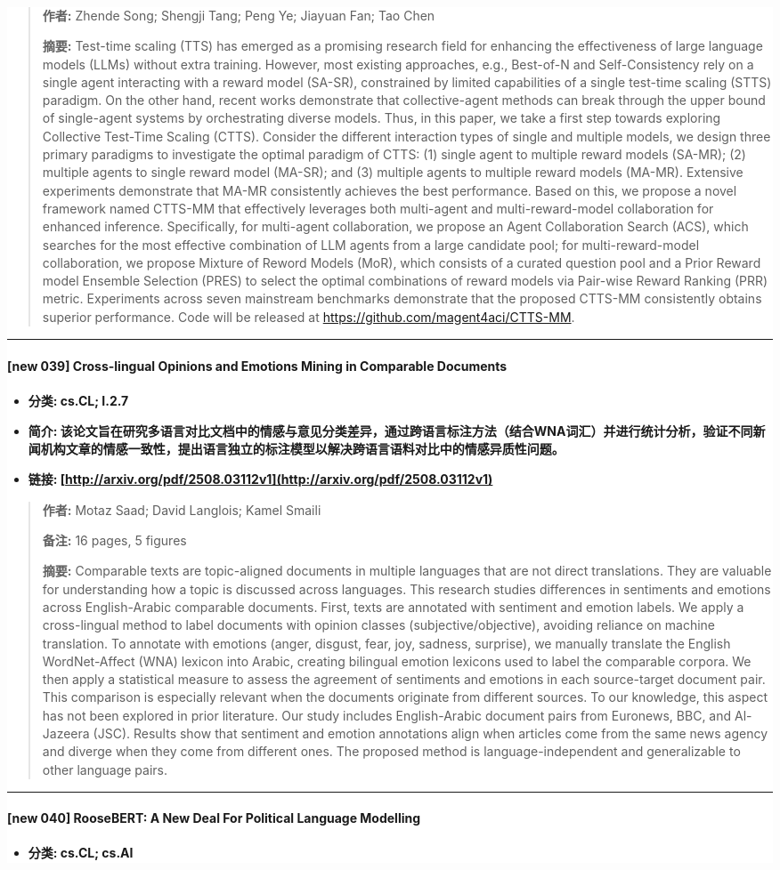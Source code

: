 > **作者:** Zhende Song; Shengji Tang; Peng Ye; Jiayuan Fan; Tao Chen
>
> **摘要:** Test-time scaling (TTS) has emerged as a promising research field for enhancing the effectiveness of large language models (LLMs) without extra training. However, most existing approaches, e.g., Best-of-N and Self-Consistency rely on a single agent interacting with a reward model (SA-SR), constrained by limited capabilities of a single test-time scaling (STTS) paradigm. On the other hand, recent works demonstrate that collective-agent methods can break through the upper bound of single-agent systems by orchestrating diverse models. Thus, in this paper, we take a first step towards exploring Collective Test-Time Scaling (CTTS). Consider the different interaction types of single and multiple models, we design three primary paradigms to investigate the optimal paradigm of CTTS: (1) single agent to multiple reward models (SA-MR); (2) multiple agents to single reward model (MA-SR); and (3) multiple agents to multiple reward models (MA-MR). Extensive experiments demonstrate that MA-MR consistently achieves the best performance. Based on this, we propose a novel framework named CTTS-MM that effectively leverages both multi-agent and multi-reward-model collaboration for enhanced inference. Specifically, for multi-agent collaboration, we propose an Agent Collaboration Search (ACS), which searches for the most effective combination of LLM agents from a large candidate pool; for multi-reward-model collaboration, we propose Mixture of Reword Models (MoR), which consists of a curated question pool and a Prior Reward model Ensemble Selection (PRES) to select the optimal combinations of reward models via Pair-wise Reward Ranking (PRR) metric. Experiments across seven mainstream benchmarks demonstrate that the proposed CTTS-MM consistently obtains superior performance. Code will be released at https://github.com/magent4aci/CTTS-MM.
>
---
#### [new 039] Cross-lingual Opinions and Emotions Mining in Comparable Documents
- **分类: cs.CL; I.2.7**

- **简介: 该论文旨在研究多语言对比文档中的情感与意见分类差异，通过跨语言标注方法（结合WNA词汇）并进行统计分析，验证不同新闻机构文章的情感一致性，提出语言独立的标注模型以解决跨语言语料对比中的情感异质性问题。**

- **链接: [http://arxiv.org/pdf/2508.03112v1](http://arxiv.org/pdf/2508.03112v1)**

> **作者:** Motaz Saad; David Langlois; Kamel Smaili
>
> **备注:** 16 pages, 5 figures
>
> **摘要:** Comparable texts are topic-aligned documents in multiple languages that are not direct translations. They are valuable for understanding how a topic is discussed across languages. This research studies differences in sentiments and emotions across English-Arabic comparable documents. First, texts are annotated with sentiment and emotion labels. We apply a cross-lingual method to label documents with opinion classes (subjective/objective), avoiding reliance on machine translation. To annotate with emotions (anger, disgust, fear, joy, sadness, surprise), we manually translate the English WordNet-Affect (WNA) lexicon into Arabic, creating bilingual emotion lexicons used to label the comparable corpora. We then apply a statistical measure to assess the agreement of sentiments and emotions in each source-target document pair. This comparison is especially relevant when the documents originate from different sources. To our knowledge, this aspect has not been explored in prior literature. Our study includes English-Arabic document pairs from Euronews, BBC, and Al-Jazeera (JSC). Results show that sentiment and emotion annotations align when articles come from the same news agency and diverge when they come from different ones. The proposed method is language-independent and generalizable to other language pairs.
>
---
#### [new 040] RooseBERT: A New Deal For Political Language Modelling
- **分类: cs.CL; cs.AI**
